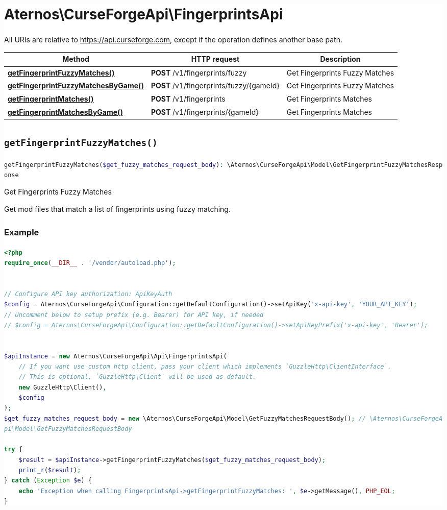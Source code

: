 # Aternos\CurseForgeApi\FingerprintsApi

All URIs are relative to https://api.curseforge.com, except if the operation defines another base path.

| Method | HTTP request | Description |
| ------------- | ------------- | ------------- |
| [**getFingerprintFuzzyMatches()**](FingerprintsApi.md#getFingerprintFuzzyMatches) | **POST** /v1/fingerprints/fuzzy | Get Fingerprints Fuzzy Matches |
| [**getFingerprintFuzzyMatchesByGame()**](FingerprintsApi.md#getFingerprintFuzzyMatchesByGame) | **POST** /v1/fingerprints/fuzzy/{gameId} | Get Fingerprints Fuzzy Matches |
| [**getFingerprintMatches()**](FingerprintsApi.md#getFingerprintMatches) | **POST** /v1/fingerprints | Get Fingerprints Matches |
| [**getFingerprintMatchesByGame()**](FingerprintsApi.md#getFingerprintMatchesByGame) | **POST** /v1/fingerprints/{gameId} | Get Fingerprints Matches |


## `getFingerprintFuzzyMatches()`

```php
getFingerprintFuzzyMatches($get_fuzzy_matches_request_body): \Aternos\CurseForgeApi\Model\GetFingerprintFuzzyMatchesResponse
```

Get Fingerprints Fuzzy Matches

Get mod files that match a list of fingerprints using fuzzy matching.

### Example

```php
<?php
require_once(__DIR__ . '/vendor/autoload.php');


// Configure API key authorization: ApiKeyAuth
$config = Aternos\CurseForgeApi\Configuration::getDefaultConfiguration()->setApiKey('x-api-key', 'YOUR_API_KEY');
// Uncomment below to setup prefix (e.g. Bearer) for API key, if needed
// $config = Aternos\CurseForgeApi\Configuration::getDefaultConfiguration()->setApiKeyPrefix('x-api-key', 'Bearer');


$apiInstance = new Aternos\CurseForgeApi\Api\FingerprintsApi(
    // If you want use custom http client, pass your client which implements `GuzzleHttp\ClientInterface`.
    // This is optional, `GuzzleHttp\Client` will be used as default.
    new GuzzleHttp\Client(),
    $config
);
$get_fuzzy_matches_request_body = new \Aternos\CurseForgeApi\Model\GetFuzzyMatchesRequestBody(); // \Aternos\CurseForgeApi\Model\GetFuzzyMatchesRequestBody

try {
    $result = $apiInstance->getFingerprintFuzzyMatches($get_fuzzy_matches_request_body);
    print_r($result);
} catch (Exception $e) {
    echo 'Exception when calling FingerprintsApi->getFingerprintFuzzyMatches: ', $e->getMessage(), PHP_EOL;
}
```
